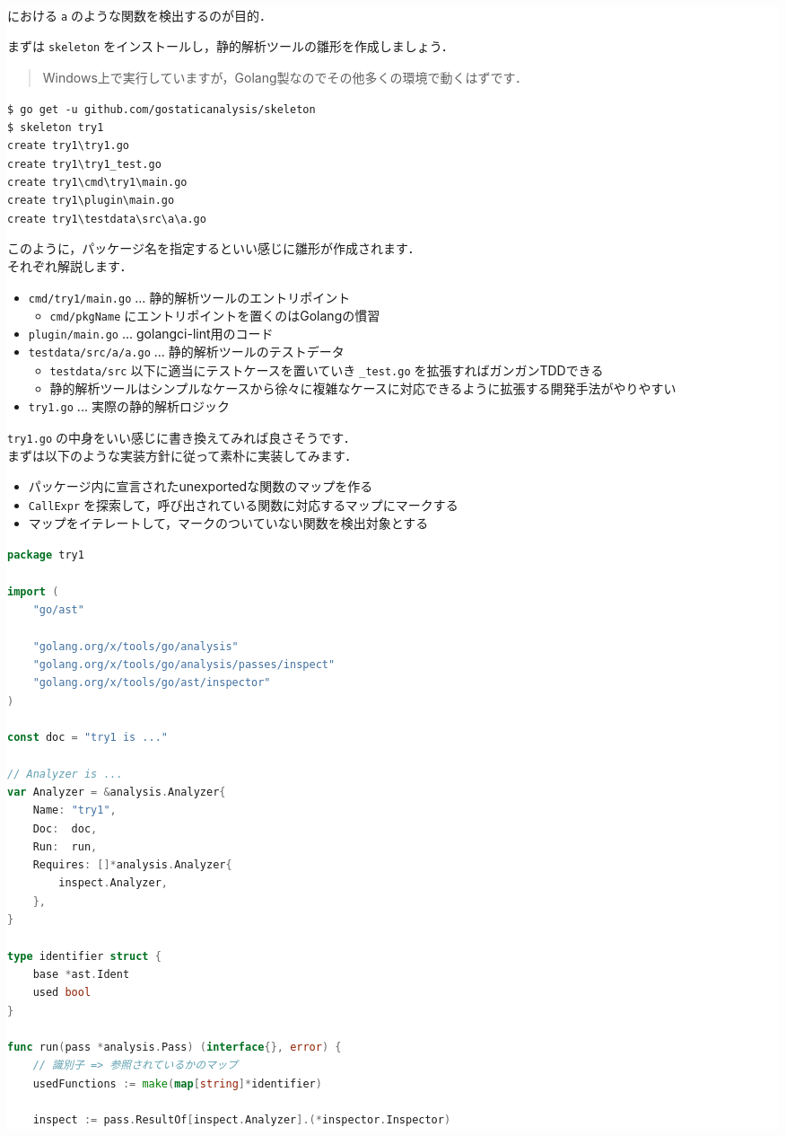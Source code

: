 における `a` のような関数を検出するのが目的．  

まずは `skeleton` をインストールし，静的解析ツールの雛形を作成しましょう．  

> Windows上で実行していますが，Golang製なのでその他多くの環境で動くはずです．

```text
$ go get -u github.com/gostaticanalysis/skeleton
$ skeleton try1
create try1\try1.go
create try1\try1_test.go
create try1\cmd\try1\main.go
create try1\plugin\main.go
create try1\testdata\src\a\a.go
```

このように，パッケージ名を指定するといい感じに雛形が作成されます．  
それぞれ解説します．  

- `cmd/try1/main.go` ... 静的解析ツールのエントリポイント
  - `cmd/pkgName` にエントリポイントを置くのはGolangの慣習
- `plugin/main.go` ... golangci-lint用のコード
- `testdata/src/a/a.go` ... 静的解析ツールのテストデータ
  - `testdata/src` 以下に適当にテストケースを置いていき `_test.go` を拡張すればガンガンTDDできる
  - 静的解析ツールはシンプルなケースから徐々に複雑なケースに対応できるように拡張する開発手法がやりやすい
- `try1.go` ... 実際の静的解析ロジック

`try1.go` の中身をいい感じに書き換えてみれば良さそうです．  
まずは以下のような実装方針に従って素朴に実装してみます．  

- パッケージ内に宣言されたunexportedな関数のマップを作る
- `CallExpr` を探索して，呼び出されている関数に対応するマップにマークする
- マップをイテレートして，マークのついていない関数を検出対象とする

```go
package try1

import (
	"go/ast"

	"golang.org/x/tools/go/analysis"
	"golang.org/x/tools/go/analysis/passes/inspect"
	"golang.org/x/tools/go/ast/inspector"
)

const doc = "try1 is ..."

// Analyzer is ...
var Analyzer = &analysis.Analyzer{
	Name: "try1",
	Doc:  doc,
	Run:  run,
	Requires: []*analysis.Analyzer{
		inspect.Analyzer,
	},
}

type identifier struct {
	base *ast.Ident
	used bool
}

func run(pass *analysis.Pass) (interface{}, error) {
	// 識別子 => 参照されているかのマップ
	usedFunctions := make(map[string]*identifier)

	inspect := pass.ResultOf[inspect.Analyzer].(*inspector.Inspector)

```